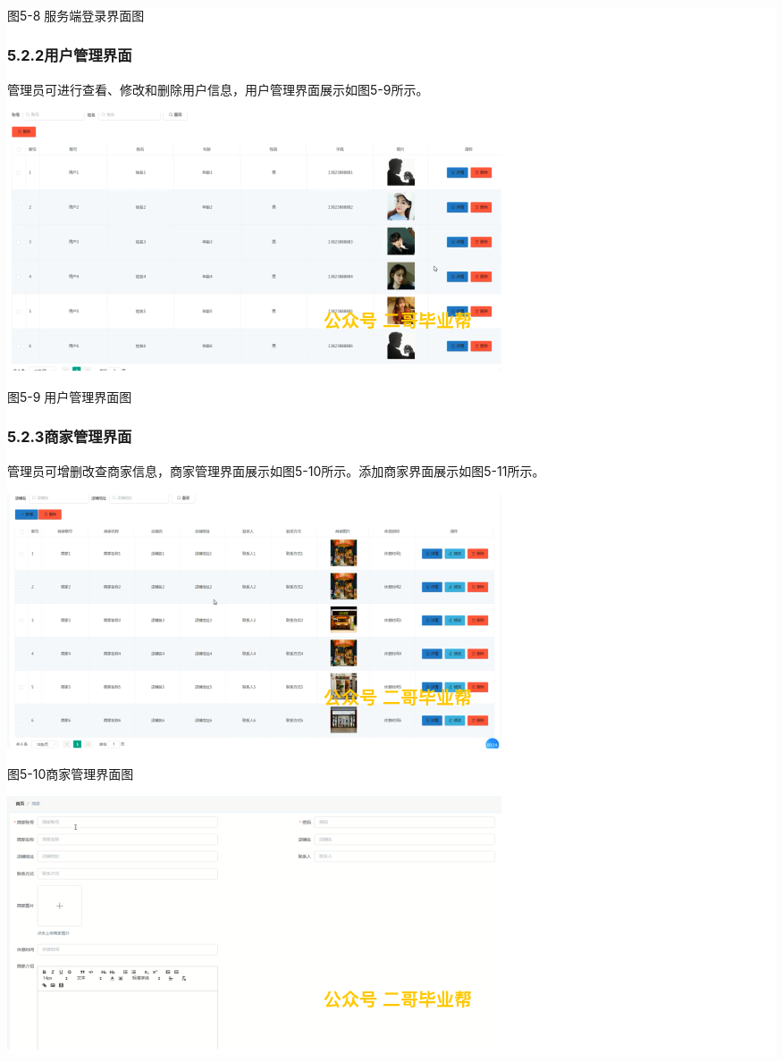 图5-8 服务端登录界面图
### 5.2.2用户管理界面
管理员可进行查看、修改和删除用户信息，用户管理界面展示如图5-9所示。

![](/md/blog.026.png)

图5-9 用户管理界面图
### 5.2.3商家管理界面
管理员可增删改查商家信息，商家管理界面展示如图5-10所示。添加商家界面展示如图5-11所示。

![](/md/blog.027.png)

图5-10商家管理界面图

![](/md/blog.028.png)
